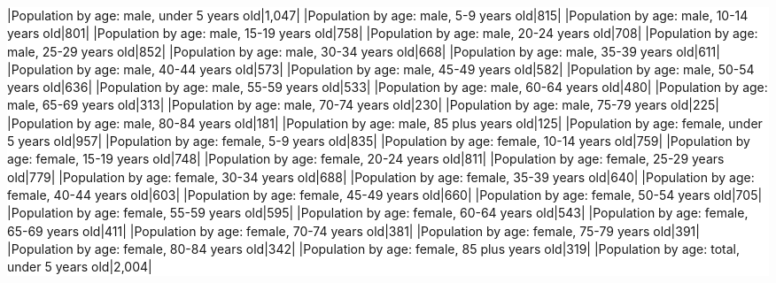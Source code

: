 |Population by age: male, under 5 years old|1,047|
|Population by age: male, 5-9 years old|815|
|Population by age: male, 10-14 years old|801|
|Population by age: male, 15-19 years old|758|
|Population by age: male, 20-24 years old|708|
|Population by age: male, 25-29 years old|852|
|Population by age: male, 30-34 years old|668|
|Population by age: male, 35-39 years old|611|
|Population by age: male, 40-44 years old|573|
|Population by age: male, 45-49 years old|582|
|Population by age: male, 50-54 years old|636|
|Population by age: male, 55-59 years old|533|
|Population by age: male, 60-64 years old|480|
|Population by age: male, 65-69 years old|313|
|Population by age: male, 70-74 years old|230|
|Population by age: male, 75-79 years old|225|
|Population by age: male, 80-84 years old|181|
|Population by age: male, 85 plus years old|125|
|Population by age: female, under 5 years old|957|
|Population by age: female, 5-9 years old|835|
|Population by age: female, 10-14 years old|759|
|Population by age: female, 15-19 years old|748|
|Population by age: female, 20-24 years old|811|
|Population by age: female, 25-29 years old|779|
|Population by age: female, 30-34 years old|688|
|Population by age: female, 35-39 years old|640|
|Population by age: female, 40-44 years old|603|
|Population by age: female, 45-49 years old|660|
|Population by age: female, 50-54 years old|705|
|Population by age: female, 55-59 years old|595|
|Population by age: female, 60-64 years old|543|
|Population by age: female, 65-69 years old|411|
|Population by age: female, 70-74 years old|381|
|Population by age: female, 75-79 years old|391|
|Population by age: female, 80-84 years old|342|
|Population by age: female, 85 plus years old|319|
|Population by age: total, under 5 years old|2,004|